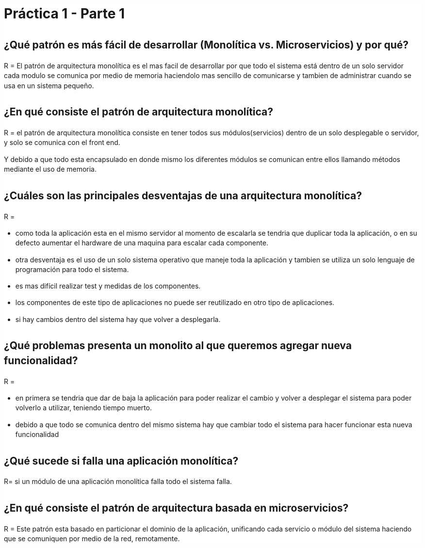 Práctica 1 - Parte 1 
==================================================================================================================================
¿Qué patrón es más fácil de desarrollar (Monolítica vs. Microservicios) y por qué?
----------------------------------------------------------------------------------------------------------------------------------
R = El patrón de arquitectura monolítica es el mas facil de desarrollar por que todo el sistema está dentro de un solo servidor 
cada modulo se comunica por medio de memoria haciendolo mas sencillo de comunicarse y tambien de administrar cuando se usa en un 
sistema pequeño.

¿En qué consiste el patrón de arquitectura monolítica?
----------------------------------------------------------------------------------------------------------------------------------
R = el patrón de arquitectura monolítica consiste en tener todos sus módulos(servicios) dentro de un solo desplegable o servidor, 
y solo se comunica con el front end.

Y debido a que todo esta encapsulado en donde mismo los diferentes módulos se comunican entre ellos llamando métodos mediante el 
uso de memoria. 

¿Cuáles son las principales desventajas de una arquitectura monolítica?
----------------------------------------------------------------------------------------------------------------------------------
R = 
- como toda la aplicación esta en el mismo servidor al momento de escalarla se tendria que duplicar toda la aplicación, o en su 
defecto aumentar el hardware de una maquina para escalar cada componente.  

- otra desventaja es el uso de un solo sistema operativo que maneje toda la aplicación y tambien se utiliza un solo lenguaje de 
programación para todo el sistema.

- es mas difícil realizar test y medidas de los componentes.
- los componentes de este tipo de aplicaciones no puede ser reutilizado en otro tipo de aplicaciones.
- si hay cambios dentro del sistema hay que volver a desplegarla.  

¿Qué problemas presenta un monolito al que queremos agregar nueva funcionalidad?
----------------------------------------------------------------------------------------------------------------------------------
R = 
- en primera se tendria que dar de baja la aplicación para poder realizar el cambio y volver a desplegar el sistema para poder 
volverlo a utilizar, teniendo tiempo muerto.

- debido a que todo se comunica dentro del mismo sistema hay que cambiar todo el sistema para hacer funcionar esta nueva 
funcionalidad  

¿Qué sucede si falla una aplicación monolítica?
----------------------------------------------------------------------------------------------------------------------------------
R= si un módulo de una aplicación monolítica falla todo el sistema falla. 

¿En qué consiste el patrón de arquitectura basada en microservicios?
----------------------------------------------------------------------------------------------------------------------------------
R = Este patrón esta basado en particionar el dominio de la aplicación, unificando cada servicio o módulo del sistema haciendo que 
se comuniquen por medio de la red, remotamente. 
